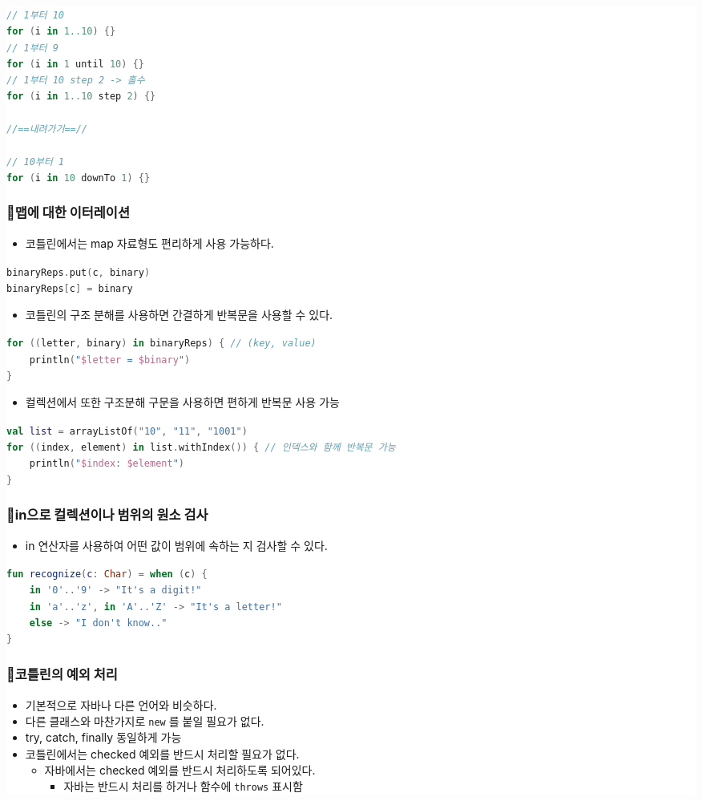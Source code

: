 ```kotlin
// 1부터 10
for (i in 1..10) {}
// 1부터 9
for (i in 1 until 10) {}
// 1부터 10 step 2 -> 홀수
for (i in 1..10 step 2) {}

//==내려가기==//

// 10부터 1 
for (i in 10 downTo 1) {}
```

### 📍**맵에 대한 이터레이션**

- 코틀린에서는 map 자료형도 편리하게 사용 가능하다.

```kotlin
binaryReps.put(c, binary)
binaryReps[c] = binary
```

- 코틀린의 구조 분해를 사용하면 간결하게 반복문을 사용할 수 있다.

```kotlin
for ((letter, binary) in binaryReps) { // (key, value)
    println("$letter = $binary")
}
```

- 컬렉션에서 또한 구조분해 구문을 사용하면 편하게 반복문 사용 가능

```kotlin
val list = arrayListOf("10", "11", "1001")
for ((index, element) in list.withIndex()) { // 인덱스와 함께 반복문 가능
	println("$index: $element")
}
```

### 📍in으로 컬렉션이나 범위의 원소 검사

- in 연산자를 사용하여 어떤 값이 범위에 속하는 지 검사할 수 있다.

```kotlin
fun recognize(c: Char) = when (c) {
	in '0'..'9' -> "It's a digit!"
	in 'a'..'z', in 'A'..'Z' -> "It's a letter!"
	else -> "I don't know.."
}
```

### 📍코틀린의 예외 처리

- 기본적으로 자바나 다른 언어와 비슷하다.
- 다른 클래스와 마찬가지로 `new` 를 붙일 필요가 없다.
- try, catch, finally 동일하게 가능
- 코틀린에서는 checked 예외를 반드시 처리할 필요가 없다.
    - 자바에서는 checked 예외를 반드시 처리하도록 되어있다.
        - 자바는 반드시 처리를 하거나 함수에 `throws` 표시함
